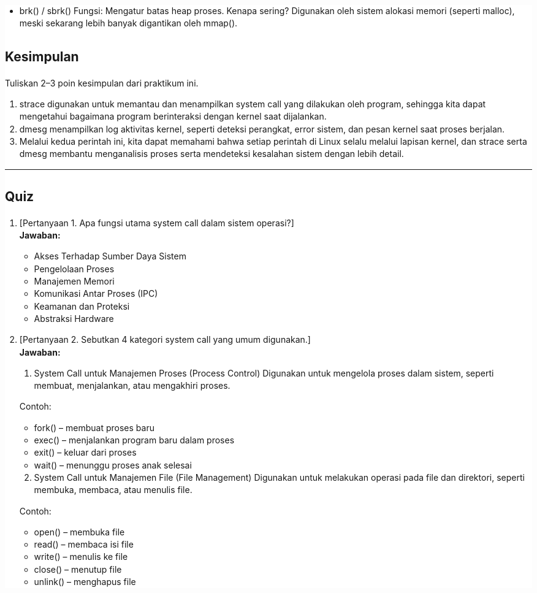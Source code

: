 - brk() / sbrk()
Fungsi: Mengatur batas heap proses.
Kenapa sering? Digunakan oleh sistem alokasi memori (seperti malloc), meski sekarang lebih banyak digantikan oleh mmap().


## Kesimpulan
Tuliskan 2–3 poin kesimpulan dari praktikum ini.

1. strace digunakan untuk memantau dan menampilkan system call yang dilakukan oleh program, sehingga kita dapat mengetahui bagaimana program berinteraksi dengan kernel saat dijalankan.
2. dmesg menampilkan log aktivitas kernel, seperti deteksi perangkat, error sistem, dan pesan kernel saat proses berjalan.
3. Melalui kedua perintah ini, kita dapat memahami bahwa setiap perintah di Linux selalu melalui lapisan kernel, dan strace serta dmesg membantu menganalisis proses serta mendeteksi kesalahan sistem dengan lebih detail.

---

## Quiz
1. [Pertanyaan 1. Apa fungsi utama system call dalam sistem operasi?]  
   **Jawaban:**

   - Akses Terhadap Sumber Daya Sistem
   - Pengelolaan Proses
   - Manajemen Memori
   - Komunikasi Antar Proses (IPC)
   - Keamanan dan Proteksi
   - Abstraksi Hardware


2. [Pertanyaan 2. Sebutkan 4 kategori system call yang umum digunakan.]  
   **Jawaban:** 


   1. System Call untuk Manajemen Proses (Process Control)
    Digunakan untuk mengelola proses dalam sistem, seperti membuat, menjalankan, atau mengakhiri proses.

     Contoh:
   - fork() – membuat proses baru
   - exec() – menjalankan program baru dalam proses
   - exit() – keluar dari proses
   - wait() – menunggu proses anak selesai


   2. System Call untuk Manajemen File (File Management)
    Digunakan untuk melakukan operasi pada file dan direktori, seperti membuka, membaca, atau menulis file.
   
     Contoh:
   - open() – membuka file
   - read() – membaca isi file
   - write() – menulis ke file
   - close() – menutup file  
   - unlink() – menghapus file


[def]: screenshots